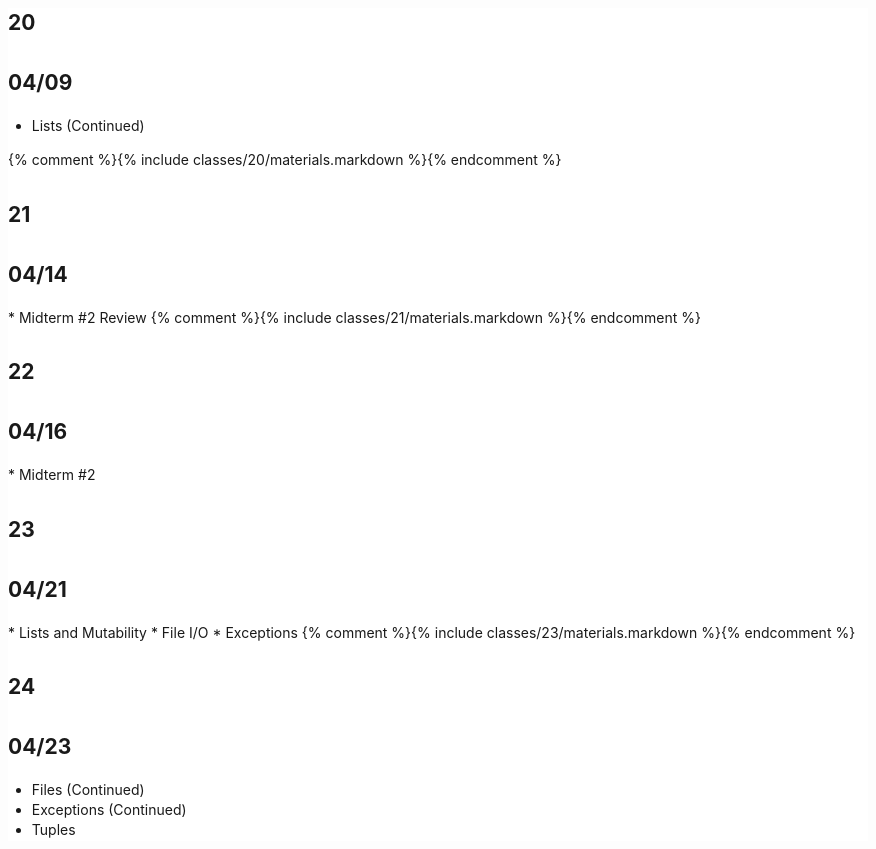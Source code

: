 
<tr>
<td><h2>20</h2></td>
<td><h2>04/09</h2></td>
<td markdown="block">

* Lists (Continued)
</td>
<td markdown="block">
{% comment %}{% include classes/20/materials.markdown %}{% endcomment %}
</td>
</tr>

<tr>
<td><h2>21</h2></td>
<td><h2>04/14</h2></td>
<td markdown="block">
* Midterm #2 Review

</td>
<td markdown="block">
{% comment %}{% include classes/21/materials.markdown %}{% endcomment %}
</td>
</tr>

<tr>
<td><h2>22</h2></td>
<td><h2>04/16</h2></td>
<td markdown="block">
* Midterm #2

</td>
<td markdown="block">
</td>
</tr>

<tr>
<td><h2>23</h2></td>
<td><h2>04/21</h2></td>
<td markdown="block">
* Lists and Mutability
* File I/O
* Exceptions
</td>
<td markdown="block">
{% comment %}{% include classes/23/materials.markdown %}{% endcomment %}
</td>
</tr>

<tr>
<td><h2>24</h2></td>
<td><h2>04/23</h2></td>
<td markdown="block">

* Files (Continued)
* Exceptions (Continued)
* Tuples
